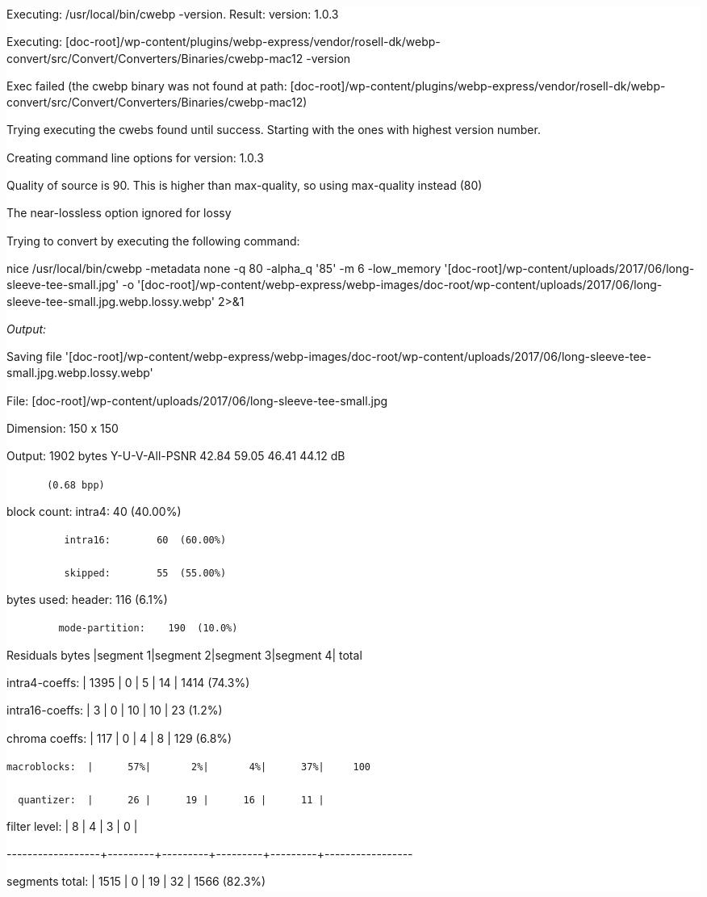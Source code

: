 Executing: /usr/local/bin/cwebp -version. Result: version: 1.0.3

Executing: [doc-root]/wp-content/plugins/webp-express/vendor/rosell-dk/webp-convert/src/Convert/Converters/Binaries/cwebp-mac12 -version

Exec failed (the cwebp binary was not found at path: [doc-root]/wp-content/plugins/webp-express/vendor/rosell-dk/webp-convert/src/Convert/Converters/Binaries/cwebp-mac12)

Trying executing the cwebs found until success. Starting with the ones with highest version number.

Creating command line options for version: 1.0.3

Quality of source is 90. This is higher than max-quality, so using max-quality instead (80)

The near-lossless option ignored for lossy

Trying to convert by executing the following command:

nice /usr/local/bin/cwebp -metadata none -q 80 -alpha_q '85' -m 6 -low_memory '[doc-root]/wp-content/uploads/2017/06/long-sleeve-tee-small.jpg' -o '[doc-root]/wp-content/webp-express/webp-images/doc-root/wp-content/uploads/2017/06/long-sleeve-tee-small.jpg.webp.lossy.webp' 2>&1


*Output:* 

Saving file '[doc-root]/wp-content/webp-express/webp-images/doc-root/wp-content/uploads/2017/06/long-sleeve-tee-small.jpg.webp.lossy.webp'

File:      [doc-root]/wp-content/uploads/2017/06/long-sleeve-tee-small.jpg

Dimension: 150 x 150

Output:    1902 bytes Y-U-V-All-PSNR 42.84 59.05 46.41   44.12 dB

           (0.68 bpp)

block count:  intra4:         40  (40.00%)

              intra16:        60  (60.00%)

              skipped:        55  (55.00%)

bytes used:  header:            116  (6.1%)

             mode-partition:    190  (10.0%)

 Residuals bytes  |segment 1|segment 2|segment 3|segment 4|  total

  intra4-coeffs:  |    1395 |       0 |       5 |      14 |    1414  (74.3%)

 intra16-coeffs:  |       3 |       0 |      10 |      10 |      23  (1.2%)

  chroma coeffs:  |     117 |       0 |       4 |       8 |     129  (6.8%)

    macroblocks:  |      57%|       2%|       4%|      37%|     100

      quantizer:  |      26 |      19 |      16 |      11 |

   filter level:  |       8 |       4 |       3 |       0 |

------------------+---------+---------+---------+---------+-----------------

 segments total:  |    1515 |       0 |      19 |      32 |    1566  (82.3%)

